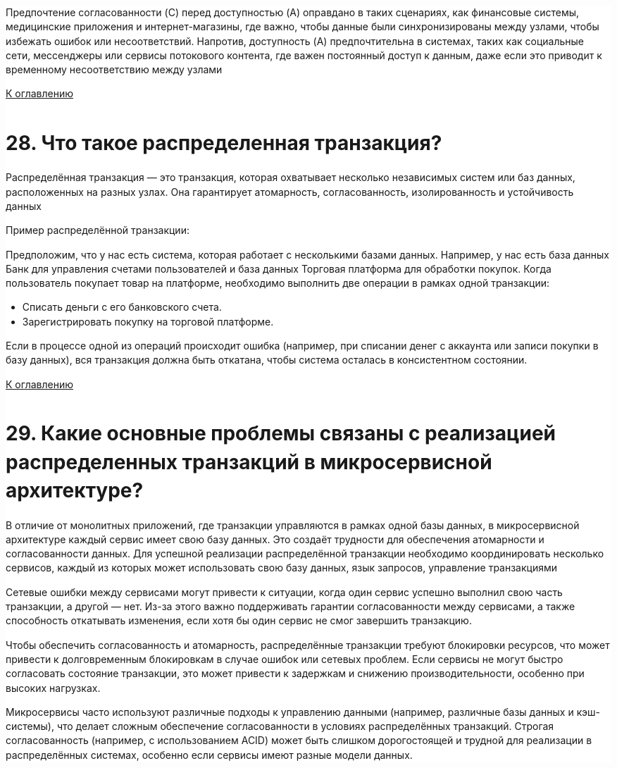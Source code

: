 Предпочтение согласованности (C) перед доступностью (A) оправдано в таких сценариях, как финансовые системы, медицинские приложения и интернет-магазины, где важно, чтобы данные были синхронизированы между узлами, чтобы избежать ошибок или несоответствий. Напротив, доступность (A) предпочтительна в системах, таких как социальные сети, мессенджеры или сервисы потокового контента, где важен постоянный доступ к данным, даже если это приводит к временному несоответствию между узлами

[К оглавлению](#Micro)

# 28. Что такое распределенная транзакция?

Распределённая транзакция — это транзакция, которая охватывает несколько независимых систем или баз данных, расположенных на разных узлах. Она гарантирует атомарность, согласованность, изолированность и устойчивость данных

Пример распределённой транзакции:

Предположим, что у нас есть система, которая работает с несколькими базами данных. Например, у нас есть база данных Банк для управления счетами пользователей и база данных Торговая платформа для обработки покупок. Когда пользователь покупает товар на платформе, необходимо выполнить две операции в рамках одной транзакции:

- Списать деньги с его банковского счета. 
- Зарегистрировать покупку на торговой платформе.

Если в процессе одной из операций происходит ошибка (например, при списании денег с аккаунта или записи покупки в базу данных), вся транзакция должна быть откатана, чтобы система осталась в консистентном состоянии.

[К оглавлению](#Micro)

# 29. Какие основные проблемы связаны с реализацией распределенных транзакций в микросервисной архитектуре?

В отличие от монолитных приложений, где транзакции управляются в рамках одной базы данных, в микросервисной архитектуре каждый сервис имеет свою базу данных. Это создаёт трудности для обеспечения атомарности и согласованности данных. Для успешной реализации распределённой транзакции необходимо координировать несколько сервисов, каждый из которых может использовать свою базу данных, язык запросов, управление транзакциями

Сетевые ошибки между сервисами могут привести к ситуации, когда один сервис успешно выполнил свою часть транзакции, а другой — нет. Из-за этого важно поддерживать гарантии согласованности между сервисами, а также способность откатывать изменения, если хотя бы один сервис не смог завершить транзакцию.

Чтобы обеспечить согласованность и атомарность, распределённые транзакции требуют блокировки ресурсов, что может привести к долговременным блокировкам в случае ошибок или сетевых проблем. Если сервисы не могут быстро согласовать состояние транзакции, это может привести к задержкам и снижению производительности, особенно при высоких нагрузках.

Микросервисы часто используют различные подходы к управлению данными (например, различные базы данных и кэш-системы), что делает сложным обеспечение согласованности в условиях распределённых транзакций. Строгая согласованность (например, с использованием ACID) может быть слишком дорогостоящей и трудной для реализации в распределённых системах, особенно если сервисы имеют разные модели данных.
